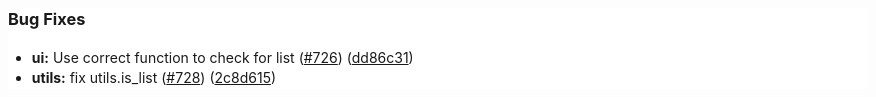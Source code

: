 
### Bug Fixes

* **ui:** Use correct function to check for list ([#726](https://github.com/akinsho/bufferline.nvim/issues/726)) ([dd86c31](https://github.com/akinsho/bufferline.nvim/commit/dd86c312fd225549ac02567d47570c04ba456402))
* **utils:** fix utils.is_list ([#728](https://github.com/akinsho/bufferline.nvim/issues/728)) ([2c8d615](https://github.com/akinsho/bufferline.nvim/commit/2c8d615c47a5013b24b3b4bdebec2fda1b38cdd9))
